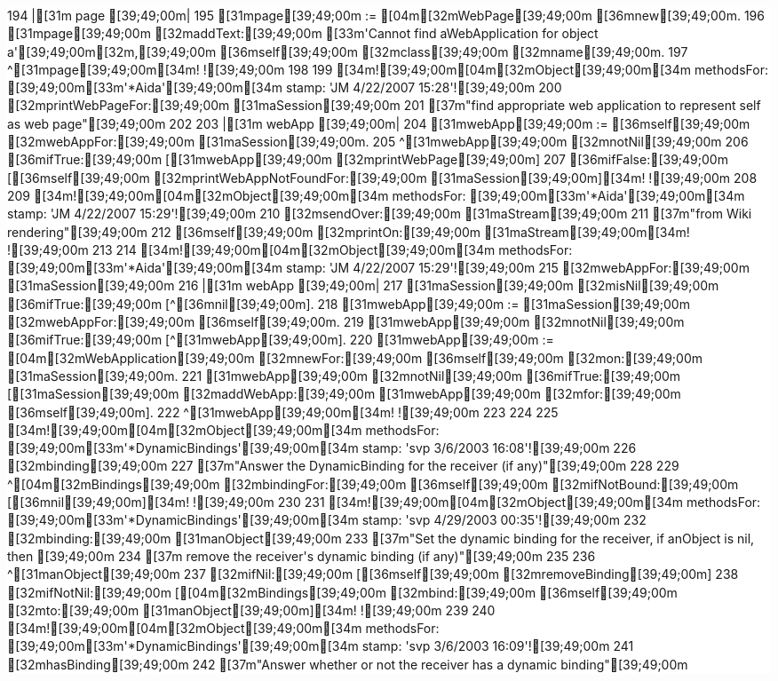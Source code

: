    194		|[31m page [39;49;00m|
   195		[31mpage[39;49;00m := [04m[32mWebPage[39;49;00m [36mnew[39;49;00m.
   196		[31mpage[39;49;00m [32maddText:[39;49;00m [33m'Cannot find aWebApplication for object a'[39;49;00m[32m,[39;49;00m [36mself[39;49;00m [32mclass[39;49;00m [32mname[39;49;00m.
   197		^[31mpage[39;49;00m[34m! ![39;49;00m
   198
   199	[34m![39;49;00m[04m[32mObject[39;49;00m[34m methodsFor: [39;49;00m[33m'*Aida'[39;49;00m[34m stamp: 'JM 4/22/2007 15:28'![39;49;00m
   200	[32mprintWebPageFor:[39;49;00m [31maSession[39;49;00m
   201		[37m"find appropriate web application to represent self as web page"[39;49;00m
   202
   203		|[31m webApp [39;49;00m|
   204		[31mwebApp[39;49;00m := [36mself[39;49;00m [32mwebAppFor:[39;49;00m [31maSession[39;49;00m.
   205		^[31mwebApp[39;49;00m [32mnotNil[39;49;00m
   206			[36mifTrue:[39;49;00m [[31mwebApp[39;49;00m [32mprintWebPage[39;49;00m]
   207			[36mifFalse:[39;49;00m [[36mself[39;49;00m [32mprintWebAppNotFoundFor:[39;49;00m [31maSession[39;49;00m][34m! ![39;49;00m
   208
   209	[34m![39;49;00m[04m[32mObject[39;49;00m[34m methodsFor: [39;49;00m[33m'*Aida'[39;49;00m[34m stamp: 'JM 4/22/2007 15:29'![39;49;00m
   210	[32msendOver:[39;49;00m [31maStream[39;49;00m
   211		[37m"from Wiki rendering"[39;49;00m
   212		[36mself[39;49;00m [32mprintOn:[39;49;00m [31maStream[39;49;00m[34m! ![39;49;00m
   213
   214	[34m![39;49;00m[04m[32mObject[39;49;00m[34m methodsFor: [39;49;00m[33m'*Aida'[39;49;00m[34m stamp: 'JM 4/22/2007 15:29'![39;49;00m
   215	[32mwebAppFor:[39;49;00m [31maSession[39;49;00m
   216		|[31m webApp [39;49;00m|
   217		[31maSession[39;49;00m [32misNil[39;49;00m [36mifTrue:[39;49;00m [^[36mnil[39;49;00m].
   218		[31mwebApp[39;49;00m := [31maSession[39;49;00m [32mwebAppFor:[39;49;00m [36mself[39;49;00m.
   219		[31mwebApp[39;49;00m [32mnotNil[39;49;00m [36mifTrue:[39;49;00m [^[31mwebApp[39;49;00m].
   220		[31mwebApp[39;49;00m := [04m[32mWebApplication[39;49;00m [32mnewFor:[39;49;00m [36mself[39;49;00m [32mon:[39;49;00m [31maSession[39;49;00m.
   221		[31mwebApp[39;49;00m [32mnotNil[39;49;00m [36mifTrue:[39;49;00m [[31maSession[39;49;00m [32maddWebApp:[39;49;00m [31mwebApp[39;49;00m [32mfor:[39;49;00m [36mself[39;49;00m].
   222		^[31mwebApp[39;49;00m[34m! ![39;49;00m
   223
   224
   225	[34m![39;49;00m[04m[32mObject[39;49;00m[34m methodsFor: [39;49;00m[33m'*DynamicBindings'[39;49;00m[34m stamp: 'svp 3/6/2003 16:08'![39;49;00m
   226	[32mbinding[39;49;00m
   227		[37m"Answer the DynamicBinding for the receiver (if any)"[39;49;00m
   228
   229		^[04m[32mBindings[39;49;00m [32mbindingFor:[39;49;00m [36mself[39;49;00m [32mifNotBound:[39;49;00m [[36mnil[39;49;00m][34m! ![39;49;00m
   230
   231	[34m![39;49;00m[04m[32mObject[39;49;00m[34m methodsFor: [39;49;00m[33m'*DynamicBindings'[39;49;00m[34m stamp: 'svp 4/29/2003 00:35'![39;49;00m
   232	[32mbinding:[39;49;00m [31manObject[39;49;00m
   233		[37m"Set the dynamic binding for the receiver, if anObject is nil, then [39;49;00m
   234	[37m	remove the receiver's dynamic binding (if any)"[39;49;00m
   235
   236		^[31manObject[39;49;00m
   237			[32mifNil:[39;49;00m [[36mself[39;49;00m [32mremoveBinding[39;49;00m]
   238			[32mifNotNil:[39;49;00m [[04m[32mBindings[39;49;00m [32mbind:[39;49;00m [36mself[39;49;00m [32mto:[39;49;00m [31manObject[39;49;00m][34m! ![39;49;00m
   239
   240	[34m![39;49;00m[04m[32mObject[39;49;00m[34m methodsFor: [39;49;00m[33m'*DynamicBindings'[39;49;00m[34m stamp: 'svp 3/6/2003 16:09'![39;49;00m
   241	[32mhasBinding[39;49;00m
   242		[37m"Answer whether or not the receiver has a dynamic binding"[39;49;00m